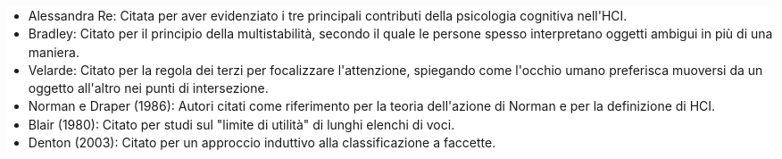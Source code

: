 - Alessandra Re: Citata per aver evidenziato i tre principali contributi della psicologia cognitiva nell'HCI.
- Bradley: Citato per il principio della multistabilità, secondo il quale le persone spesso interpretano oggetti ambigui in più di una maniera.
- Velarde: Citato per la regola dei terzi per focalizzare l'attenzione, spiegando come l'occhio umano preferisca muoversi da un oggetto all'altro nei punti di intersezione.
- Norman e Draper (1986): Autori citati come riferimento per la teoria dell'azione di Norman e per la definizione di HCI.
- Blair (1980): Citato per studi sul "limite di utilità" di lunghi elenchi di voci.
- Denton (2003): Citato per un approccio induttivo alla classificazione a faccette.

